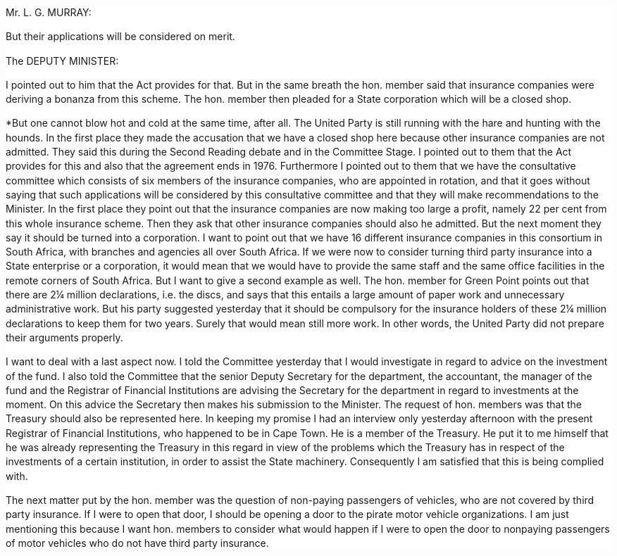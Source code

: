 <speech by="#murray">

<from>Mr. <person refersTo="hansard_za">L. G. MURRAY</person>:</from>

<p>But their applications will be considered on merit.</p>

</speech>

<speech by="#deputy_minister">

<from>The <person refersTo="hansard_za">DEPUTY MINISTER</person>:</from>

<p>I pointed out to him that the Act provides for that. But in the same breath the hon. member said that insurance companies were deriving a bonanza from this scheme. The hon. member then pleaded for a State corporation which will be a closed shop.</p>

<p>*But one cannot blow hot and cold at the same time, after all. The United Party is still running with the hare and hunting with the hounds. In the first place they made the accusation that we have a closed shop here because other insurance companies are not admitted. They said this during the Second Reading debate and in the Committee Stage. I pointed out to them that the Act provides for this and also that the agreement ends in 1976. Furthermore I pointed out to them that we have the consultative committee which consists of six members of the insurance companies, who are appointed in rotation, and that it goes without saying that such applications will be considered by this consultative committee and that they will make recommendations to the Minister. In the first place they point out that the insurance companies are now making too large a profit, namely 22 per cent from this whole <span class="col_6233-6234" refersTo="page_0071"/>insurance scheme. Then they ask that other insurance companies should also he admitted. But the next moment they say it should be turned into a corporation. I want to point out that we have 16 different insurance companies in this consortium in South Africa, with branches and agencies all over South Africa. If we were now to consider turning third party insurance into a State enterprise or a corporation, it would mean that we would have to provide the same staff and the same office facilities in the remote corners of South Africa. But I want to give a second example as well. The hon. member for Green Point points out that there are 2&#x00BC; million declarations, i.e. the discs, and says that this entails a large amount of paper work and unnecessary administrative work. But his party suggested yesterday that it should be compulsory for the insurance holders of these 2&#x00BC; million declarations to keep them for two years. Surely that would mean still more work. In other words, the United Party did not prepare their arguments properly.</p>

<p>I want to deal with a last aspect now. I told the Committee yesterday that I would investigate in regard to advice on the investment of the fund. I also told the Committee that the senior Deputy Secretary for the department, the accountant, the manager of the fund and the Registrar of Financial Institutions are advising the Secretary for the department in regard to investments at the moment. On this advice the Secretary then makes his submission to the Minister. The request of hon. members was that the Treasury should also be represented here. In keeping my promise I had an interview only yesterday afternoon with the present Registrar of Financial Institutions, who happened to be in Cape Town. He is a member of the Treasury. He put it to me himself that he was already representing the Treasury in this regard in view of the problems which the Treasury has in respect of the investments of a certain institution, in order to assist the State machinery. Consequently I am satisfied that this is being complied with.</p>

<p>The next matter put by the hon. member was the question of non-paying passengers of vehicles, who are not covered by third party insurance. If I were to open that door, I should be opening a door to the pirate motor vehicle organizations. I am just mentioning this because I want hon. members to consider what would happen if I were to open the door to nonpaying passengers of motor vehicles who do not have third party insurance.</p>
